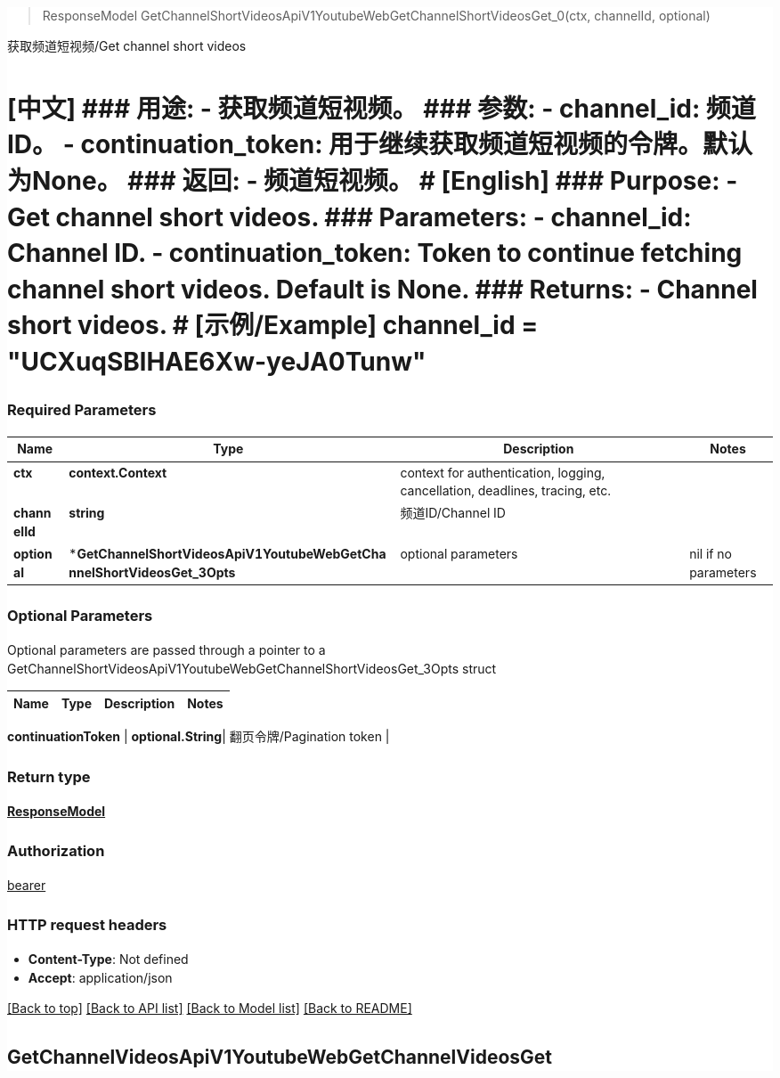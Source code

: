 > ResponseModel GetChannelShortVideosApiV1YoutubeWebGetChannelShortVideosGet_0(ctx, channelId, optional)

获取频道短视频/Get channel short videos

# [中文] ### 用途: - 获取频道短视频。 ### 参数: - channel_id: 频道ID。 - continuation_token: 用于继续获取频道短视频的令牌。默认为None。 ### 返回: - 频道短视频。  # [English] ### Purpose: - Get channel short videos. ### Parameters: - channel_id: Channel ID. - continuation_token: Token to continue fetching channel short videos. Default is None. ### Returns: - Channel short videos.  # [示例/Example] channel_id = \"UCXuqSBlHAE6Xw-yeJA0Tunw\"

### Required Parameters


Name | Type | Description  | Notes
------------- | ------------- | ------------- | -------------
**ctx** | **context.Context** | context for authentication, logging, cancellation, deadlines, tracing, etc.
**channelId** | **string**| 频道ID/Channel ID | 
 **optional** | ***GetChannelShortVideosApiV1YoutubeWebGetChannelShortVideosGet_3Opts** | optional parameters | nil if no parameters

### Optional Parameters

Optional parameters are passed through a pointer to a GetChannelShortVideosApiV1YoutubeWebGetChannelShortVideosGet_3Opts struct


Name | Type | Description  | Notes
------------- | ------------- | ------------- | -------------

 **continuationToken** | **optional.String**| 翻页令牌/Pagination token | 

### Return type

[**ResponseModel**](ResponseModel.md)

### Authorization

[bearer](../README.md#bearer)

### HTTP request headers

- **Content-Type**: Not defined
- **Accept**: application/json

[[Back to top]](#) [[Back to API list]](../README.md#documentation-for-api-endpoints)
[[Back to Model list]](../README.md#documentation-for-models)
[[Back to README]](../README.md)


## GetChannelVideosApiV1YoutubeWebGetChannelVideosGet
